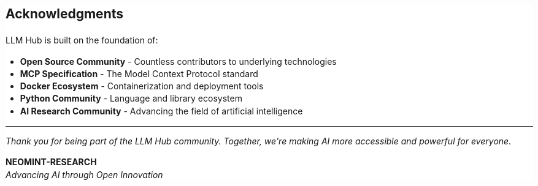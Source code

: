 
## Acknowledgments

LLM Hub is built on the foundation of:
- **Open Source Community** - Countless contributors to underlying technologies
- **MCP Specification** - The Model Context Protocol standard
- **Docker Ecosystem** - Containerization and deployment tools
- **Python Community** - Language and library ecosystem
- **AI Research Community** - Advancing the field of artificial intelligence

---

*Thank you for being part of the LLM Hub community. Together, we're making AI more accessible and powerful for everyone.*

**NEOMINT-RESEARCH**  
*Advancing AI through Open Innovation*
